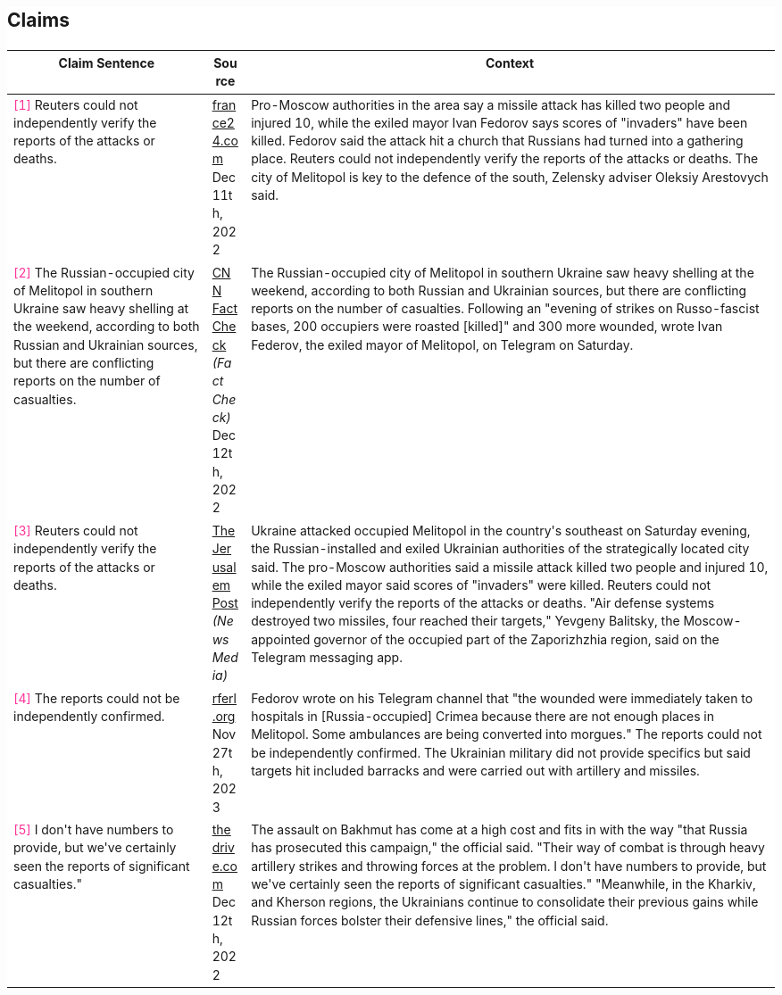 ## Claims
| Claim Sentence | Source | Context |
|---|---|---|
|<font id="1" color=#FF3399>[1]</font> Reuters could not independently verify the reports of the attacks or deaths.|<div style="display: flex; justify-content: center; align-items: center; flex-direction: column;"><a href="" target="_blank"><BiasChart bias="N/A" /></a><div><a href="https://www.france24.com/en/europe/20221211-live-ukrainian-forces-attack-occupied-city-of-melitopol" target="_blank">france24.com</a></div><div></div><div>Dec 11th, 2022</div></div>| Pro-Moscow authorities in the area say a missile attack has killed two people and injured 10, while the exiled mayor Ivan Fedorov says scores of "invaders" have been killed. Fedorov said the attack hit a church that Russians had turned into a gathering place. Reuters could not independently verify the reports of the attacks or deaths. The city of Melitopol is key to the defence of the south, Zelensky adviser Oleksiy Arestovych said.|
|<font id="2" color=#FF3399>[2]</font> The Russian-occupied city of Melitopol in southern Ukraine saw heavy shelling at the weekend, according to both Russian and Ukrainian sources, but there are conflicting reports on the number of casualties.|<div style="display: flex; justify-content: center; align-items: center; flex-direction: column;"><a href="https://www.allsides.com/news-source/facts-first-cnn-media-bias" target="_blank"><BiasChart bias="Left" /></a><div><a href="https://www.cnn.com/europe/live-news/russia-ukraine-war-news-12-12-22/h_759eb6dea28a0d0ec33d2659d745ecea" target="_blank">CNN Fact Check</a></div><div>*(Fact Check)*</div><div>Dec 12th, 2022</div></div>| The Russian-occupied city of Melitopol in southern Ukraine saw heavy shelling at the weekend, according to both Russian and Ukrainian sources, but there are conflicting reports on the number of casualties. Following an "evening of strikes on Russo-fascist bases, 200 occupiers were roasted [killed]" and 300 more wounded, wrote Ivan Federov, the exiled mayor of Melitopol, on Telegram on Saturday.|
|<font id="3" color=#FF3399>[3]</font> Reuters could not independently verify the reports of the attacks or deaths.|<div style="display: flex; justify-content: center; align-items: center; flex-direction: column;"><a href="https://www.allsides.com/news-source/jerusalem-post-media-bias" target="_blank"><BiasChart bias="Center" /></a><div><a href="https://www.jpost.com/international/article-724557" target="_blank">The Jerusalem Post</a></div><div>*(News Media)*</div><div></div></div>| Ukraine attacked occupied Melitopol in the country's southeast on Saturday evening, the Russian-installed and exiled Ukrainian authorities of the strategically located city said. The pro-Moscow authorities said a missile attack killed two people and injured 10, while the exiled mayor said scores of "invaders" were killed. Reuters could not independently verify the reports of the attacks or deaths. "Air defense systems destroyed two missiles, four reached their targets," Yevgeny Balitsky, the Moscow-appointed governor of the occupied part of the Zaporizhzhia region, said on the Telegram messaging app.|
|<font id="4" color=#FF3399>[4]</font> The reports could not be independently confirmed.|<div style="display: flex; justify-content: center; align-items: center; flex-direction: column;"><a href="" target="_blank"><BiasChart bias="N/A" /></a><div><a href="https://www.rferl.org/a/ukraine-donetsk-luhansk-bahmut-ruins/32171543.html" target="_blank">rferl.org</a></div><div></div><div>Nov 27th, 2023</div></div>| Fedorov wrote on his Telegram channel that "the wounded were immediately taken to hospitals in [Russia-occupied] Crimea because there are not enough places in Melitopol. Some ambulances are being converted into morgues." The reports could not be independently confirmed. The Ukrainian military did not provide specifics but said targets hit included barracks and were carried out with artillery and missiles.|
|<font id="5" color=#FF3399>[5]</font> I don't have numbers to provide, but we've certainly seen the reports of significant casualties."|<div style="display: flex; justify-content: center; align-items: center; flex-direction: column;"><a href="" target="_blank"><BiasChart bias="N/A" /></a><div><a href="https://www.thedrive.com/the-war-zone/ukraine-situation-report-russia-relying-on-degraded-ammo-says-pentagon" target="_blank">thedrive.com</a></div><div></div><div>Dec 12th, 2022</div></div>| The assault on Bakhmut has come at a high cost and fits in with the way "that Russia has prosecuted this campaign," the official said. "Their way of combat is through heavy artillery strikes and throwing forces at the problem. I don't have numbers to provide, but we've certainly seen the reports of significant casualties." "Meanwhile, in the Kharkiv, and Kherson regions, the Ukrainians continue to consolidate their previous gains while Russian forces bolster their defensive lines," the official said.|